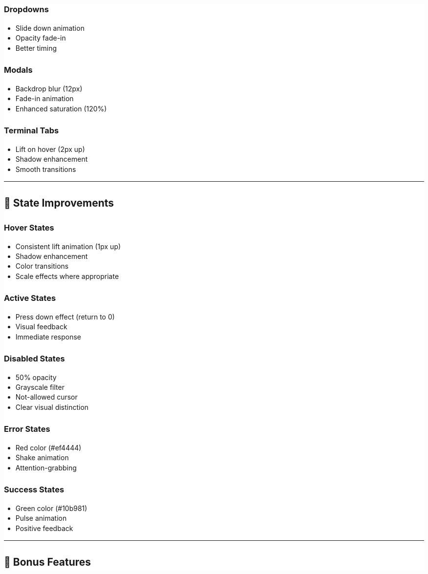 ### **Dropdowns**
- Slide down animation
- Opacity fade-in
- Better timing

### **Modals**
- Backdrop blur (12px)
- Fade-in animation
- Enhanced saturation (120%)

### **Terminal Tabs**
- Lift on hover (2px up)
- Shadow enhancement
- Smooth transitions

---

## 🎪 State Improvements

### **Hover States**
- Consistent lift animation (1px up)
- Shadow enhancement
- Color transitions
- Scale effects where appropriate

### **Active States**
- Press down effect (return to 0)
- Visual feedback
- Immediate response

### **Disabled States**
- 50% opacity
- Grayscale filter
- Not-allowed cursor
- Clear visual distinction

### **Error States**
- Red color (#ef4444)
- Shake animation
- Attention-grabbing

### **Success States**
- Green color (#10b981)
- Pulse animation
- Positive feedback

---

## 🎁 Bonus Features
